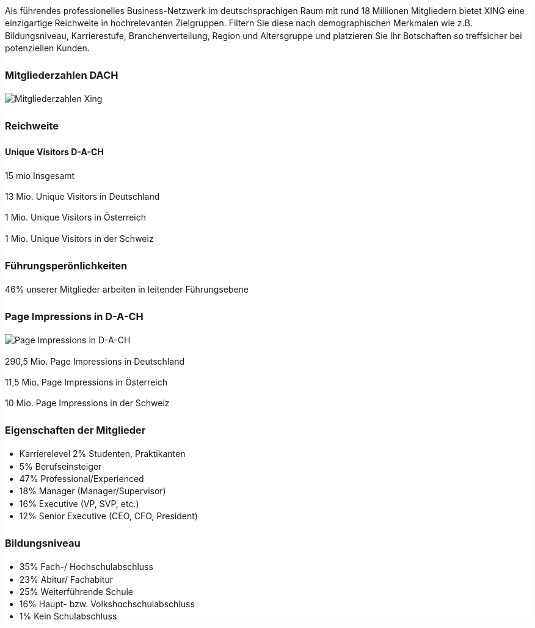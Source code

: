 Als führendes professionelles Business-Netzwerk im deutschsprachigen Raum mit rund 18 Millionen Mitgliedern bietet XING eine einzigartige Reichweite in hochrelevanten Zielgruppen. Filtern Sie diese nach demographischen Merkmalen wie z.B. Bildungsniveau, Karrierestufe, Branchenverteilung, Region und Altersgruppe und platzieren Sie Ihr Botschaften so treffsicher bei potenziellen Kunden.

### Mitgliederzahlen DACH

![Mitgliederzahlen Xing](https://werben.xing.com/uploads/components/29_infoGraphicsModule/Website_Grafik_Landkarte_DE_20200528_01.png)

### Reichweite

#### Unique Visitors D-A-CH

15 mio Insgesamt

13 Mio.
Unique Visitors in Deutschland

1 Mio.
Unique Visitors in Österreich

1 Mio.
Unique Visitors in der Schweiz

### Führungsperönlichkeiten

46% unserer Mitglieder arbeiten in leitender Führungsebene

### Page Impressions in D-A-CH

![Page Impressions in D-A-CH](https://werben.xing.com/uploads/components/29_infoGraphicsModule/Grafik_Pad_DE_20200610_01.jpg)

290,5 Mio.
Page Impressions in Deutschland

11,5 Mio.
Page Impressions in Österreich

10 Mio.
Page Impressions in der Schweiz

### Eigenschaften der Mitglieder

- Karrierelevel 2% Studenten, Praktikanten
- 5% Berufseinsteiger
- 47% Professional/Experienced
- 18% Manager (Manager/Supervisor)
- 16% Executive (VP, SVP, etc.)
- 12% Senior Executive (CEO, CFO, President)

### Bildungsniveau

- 35% Fach-/ Hochschulabschluss
- 23% Abitur/ Fachabitur
- 25% Weiterführende Schule
- 16% Haupt- bzw. Volkshochschulabschluss
- 1% Kein Schulabschluss
